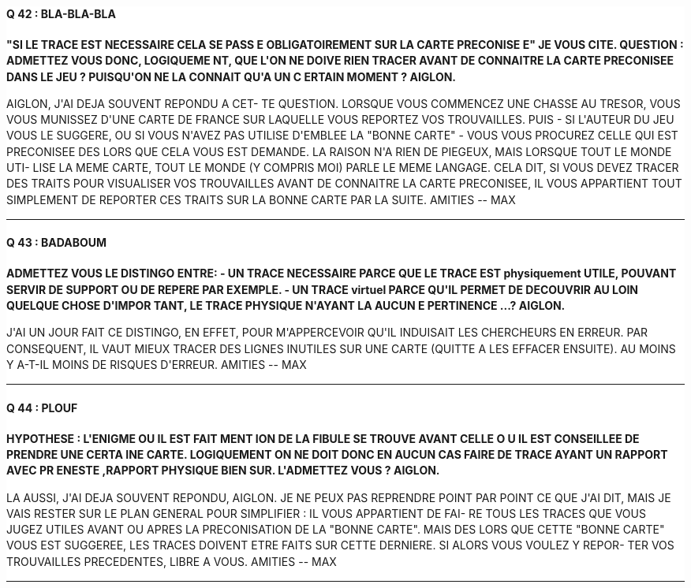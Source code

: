 
#### Q 42 : BLA-BLA-BLA

**"SI LE TRACE EST NECESSAIRE CELA SE PASS E
OBLIGATOIREMENT SUR LA CARTE PRECONISE E" JE VOUS CITE. QUESTION :
ADMETTEZ VOUS DONC, LOGIQUEME NT, QUE L'ON NE DOIVE RIEN TRACER AVANT
DE CONNAITRE LA CARTE PRECONISEE DANS LE  JEU ? PUISQU'ON NE LA CONNAIT
QU'A UN C ERTAIN MOMENT ?  AIGLON.**

AIGLON, J'AI DEJA SOUVENT REPONDU A CET- TE QUESTION.
LORSQUE VOUS COMMENCEZ UNE CHASSE AU TRESOR, VOUS VOUS MUNISSEZ D'UNE
CARTE DE FRANCE SUR LAQUELLE VOUS REPORTEZ VOS TROUVAILLES. PUIS - SI
L'AUTEUR DU JEU VOUS LE SUGGERE, OU SI  VOUS N'AVEZ PAS UTILISE D'EMBLEE
 LA  "BONNE CARTE" - VOUS VOUS PROCUREZ CELLE
QUI EST PRECONISEE DES LORS QUE CELA  VOUS EST DEMANDE. LA RAISON N'A
RIEN DE PIEGEUX, MAIS LORSQUE TOUT LE MONDE UTI- LISE LA MEME CARTE,
TOUT LE MONDE (Y  COMPRIS MOI) PARLE LE MEME LANGAGE. CELA DIT, SI VOUS
DEVEZ TRACER DES  TRAITS POUR VISUALISER VOS TROUVAILLES AVANT DE
CONNAITRE LA CARTE PRECONISEE,
IL VOUS APPARTIENT TOUT SIMPLEMENT DE  REPORTER CES TRAITS SUR LA BONNE
CARTE PAR LA SUITE. AMITIES -- MAX

---

#### Q 43 : BADABOUM

**ADMETTEZ VOUS LE DISTINGO ENTRE: - UN TRACE NECESSAIRE
 PARCE QUE LE TRACE  EST physiquement UTILE, POUVANT SERVIR  DE SUPPORT
OU DE REPERE PAR EXEMPLE. - UN TRACE virtuel PARCE QU'IL PERMET DE
DECOUVRIR AU LOIN QUELQUE CHOSE D'IMPOR TANT, LE TRACE PHYSIQUE N'AYANT
LA AUCUN E PERTINENCE ...?     AIGLON.**

J'AI UN JOUR FAIT CE DISTINGO, EN EFFET, POUR
M'APPERCEVOIR QU'IL INDUISAIT LES CHERCHEURS EN ERREUR. PAR CONSEQUENT,
IL VAUT MIEUX TRACER DES LIGNES INUTILES SUR UNE CARTE (QUITTE A LES
EFFACER ENSUITE). AU MOINS Y A-T-IL MOINS DE RISQUES D'ERREUR. AMITIES
-- MAX

---

#### Q 44 : PLOUF

**HYPOTHESE : L'ENIGME OU IL EST FAIT MENT ION DE LA
FIBULE SE TROUVE AVANT CELLE O U IL EST CONSEILLEE DE PRENDRE UNE CERTA
INE CARTE. LOGIQUEMENT ON NE DOIT DONC EN AUCUN CAS  FAIRE DE TRACE
AYANT UN RAPPORT AVEC PR ENESTE ,RAPPORT PHYSIQUE BIEN SUR. L'ADMETTEZ
VOUS ?  AIGLON.**

LA AUSSI, J'AI DEJA SOUVENT REPONDU, AIGLON. JE NE
PEUX PAS REPRENDRE POINT  PAR POINT CE QUE J'AI DIT, MAIS JE  VAIS
RESTER SUR LE PLAN GENERAL POUR SIMPLIFIER : IL VOUS APPARTIENT DE FAI-
RE TOUS LES TRACES QUE VOUS JUGEZ UTILES AVANT OU APRES LA PRECONISATION
 DE LA "BONNE CARTE". MAIS DES LORS QUE CETTE
"BONNE CARTE" VOUS EST SUGGEREE, LES TRACES DOIVENT ETRE FAITS SUR CETTE
  DERNIERE. SI ALORS VOUS VOULEZ Y REPOR- TER VOS TROUVAILLES
PRECEDENTES, LIBRE A VOUS. AMITIES -- MAX

---